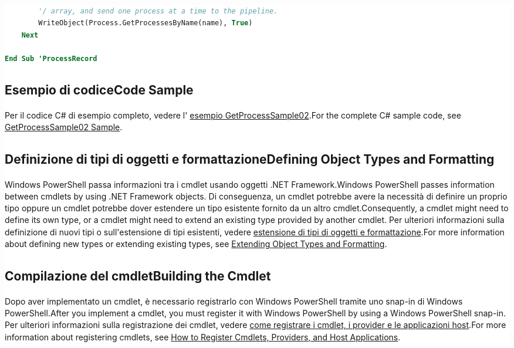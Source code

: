 ```vb
        '/ array, and send one process at a time to the pipeline.
        WriteObject(Process.GetProcessesByName(name), True)
    Next

End Sub 'ProcessRecord
```

## <a name="code-sample"></a><span data-ttu-id="56c8c-165">Esempio di codice</span><span class="sxs-lookup"><span data-stu-id="56c8c-165">Code Sample</span></span>

<span data-ttu-id="56c8c-166">Per il codice C# di esempio completo, vedere l' [esempio GetProcessSample02](./getprocesssample02-sample.md).</span><span class="sxs-lookup"><span data-stu-id="56c8c-166">For the complete C# sample code, see [GetProcessSample02 Sample](./getprocesssample02-sample.md).</span></span>

## <a name="defining-object-types-and-formatting"></a><span data-ttu-id="56c8c-167">Definizione di tipi di oggetti e formattazione</span><span class="sxs-lookup"><span data-stu-id="56c8c-167">Defining Object Types and Formatting</span></span>

<span data-ttu-id="56c8c-168">Windows PowerShell passa informazioni tra i cmdlet usando oggetti .NET Framework.</span><span class="sxs-lookup"><span data-stu-id="56c8c-168">Windows PowerShell passes information between cmdlets by using .NET Framework objects.</span></span> <span data-ttu-id="56c8c-169">Di conseguenza, un cmdlet potrebbe avere la necessità di definire un proprio tipo oppure un cmdlet potrebbe dover estendere un tipo esistente fornito da un altro cmdlet.</span><span class="sxs-lookup"><span data-stu-id="56c8c-169">Consequently, a cmdlet might need to define its own type, or a cmdlet might need to extend an existing type provided by another cmdlet.</span></span> <span data-ttu-id="56c8c-170">Per ulteriori informazioni sulla definizione di nuovi tipi o sull'estensione di tipi esistenti, vedere [estensione di tipi di oggetti e formattazione](https://msdn.microsoft.com/en-us/da976d91-a3d6-44e8-affa-466b1e2bd351).</span><span class="sxs-lookup"><span data-stu-id="56c8c-170">For more information about defining new types or extending existing types, see [Extending Object Types and Formatting](https://msdn.microsoft.com/en-us/da976d91-a3d6-44e8-affa-466b1e2bd351).</span></span>

## <a name="building-the-cmdlet"></a><span data-ttu-id="56c8c-171">Compilazione del cmdlet</span><span class="sxs-lookup"><span data-stu-id="56c8c-171">Building the Cmdlet</span></span>

<span data-ttu-id="56c8c-172">Dopo aver implementato un cmdlet, è necessario registrarlo con Windows PowerShell tramite uno snap-in di Windows PowerShell.</span><span class="sxs-lookup"><span data-stu-id="56c8c-172">After you implement a cmdlet, you must register it with Windows PowerShell by using a Windows PowerShell snap-in.</span></span> <span data-ttu-id="56c8c-173">Per ulteriori informazioni sulla registrazione dei cmdlet, vedere [come registrare i cmdlet, i provider e le applicazioni host](https://msdn.microsoft.com/en-us/a41e9054-29c8-40ab-bf2b-8ce4e7ec1c8c).</span><span class="sxs-lookup"><span data-stu-id="56c8c-173">For more information about registering cmdlets, see [How to Register Cmdlets, Providers, and Host Applications](https://msdn.microsoft.com/en-us/a41e9054-29c8-40ab-bf2b-8ce4e7ec1c8c).</span></span>
